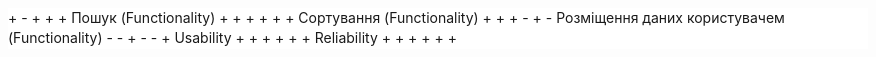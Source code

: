 <td> + </td>
<td> - </td>
<td> + </td>
<td> + </td>
<td> + </td>
</tr>
</tbody>
<tbody>
<tr>
<td> Пошук (Functionality) </td>
<td> + </td>
<td> + </td>
<td> + </td>
<td> + </td>
<td> + </td>
<td> + </td>
</tr>
</tbody>
<tbody>
<tr>
<td> Сортування (Functionality) </td>
<td> + </td>
<td> + </td>
<td> + </td>
<td> - </td>
<td> + </td>
<td> - </td>
</tr>
</tbody>
<tbody>
<tr>
<td> Розміщення даних користувачем (Functionality) </td>
<td> - </td>
<td> - </td>
<td> + </td>
<td> - </td>
<td> - </td>
<td> + </td>
</tr>
</tbody>
<tbody>
<tr>
<td> Usability </td>
<td> + </td>
<td> + </td>
<td> + </td>
<td> + </td>
<td> + </td>
<td> + </td>
</tr>
</tbody>
<tbody>
<tr>
<td> Reliability </td>
<td> + </td>
<td> + </td>
<td> + </td>
<td> + </td>
<td> + </td>
<td> + </td>
</tr>
</tbody>
<tbody>
<tr>